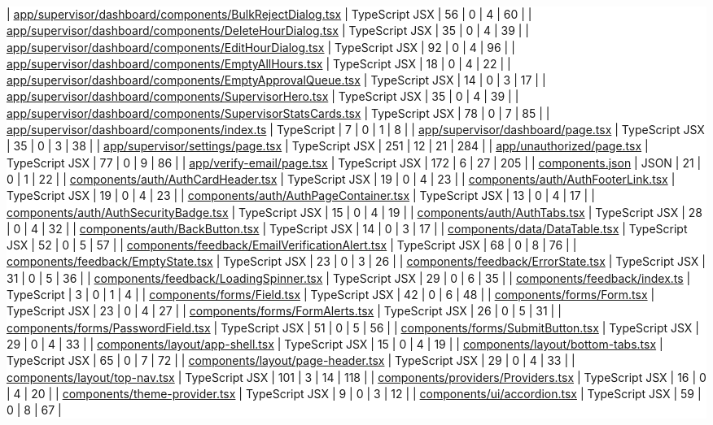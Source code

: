 | [app/supervisor/dashboard/components/BulkRejectDialog.tsx](/app/supervisor/dashboard/components/BulkRejectDialog.tsx) | TypeScript JSX | 56 | 0 | 4 | 60 |
| [app/supervisor/dashboard/components/DeleteHourDialog.tsx](/app/supervisor/dashboard/components/DeleteHourDialog.tsx) | TypeScript JSX | 35 | 0 | 4 | 39 |
| [app/supervisor/dashboard/components/EditHourDialog.tsx](/app/supervisor/dashboard/components/EditHourDialog.tsx) | TypeScript JSX | 92 | 0 | 4 | 96 |
| [app/supervisor/dashboard/components/EmptyAllHours.tsx](/app/supervisor/dashboard/components/EmptyAllHours.tsx) | TypeScript JSX | 18 | 0 | 4 | 22 |
| [app/supervisor/dashboard/components/EmptyApprovalQueue.tsx](/app/supervisor/dashboard/components/EmptyApprovalQueue.tsx) | TypeScript JSX | 14 | 0 | 3 | 17 |
| [app/supervisor/dashboard/components/SupervisorHero.tsx](/app/supervisor/dashboard/components/SupervisorHero.tsx) | TypeScript JSX | 35 | 0 | 4 | 39 |
| [app/supervisor/dashboard/components/SupervisorStatsCards.tsx](/app/supervisor/dashboard/components/SupervisorStatsCards.tsx) | TypeScript JSX | 78 | 0 | 7 | 85 |
| [app/supervisor/dashboard/components/index.ts](/app/supervisor/dashboard/components/index.ts) | TypeScript | 7 | 0 | 1 | 8 |
| [app/supervisor/dashboard/page.tsx](/app/supervisor/dashboard/page.tsx) | TypeScript JSX | 35 | 0 | 3 | 38 |
| [app/supervisor/settings/page.tsx](/app/supervisor/settings/page.tsx) | TypeScript JSX | 251 | 12 | 21 | 284 |
| [app/unauthorized/page.tsx](/app/unauthorized/page.tsx) | TypeScript JSX | 77 | 0 | 9 | 86 |
| [app/verify-email/page.tsx](/app/verify-email/page.tsx) | TypeScript JSX | 172 | 6 | 27 | 205 |
| [components.json](/components.json) | JSON | 21 | 0 | 1 | 22 |
| [components/auth/AuthCardHeader.tsx](/components/auth/AuthCardHeader.tsx) | TypeScript JSX | 19 | 0 | 4 | 23 |
| [components/auth/AuthFooterLink.tsx](/components/auth/AuthFooterLink.tsx) | TypeScript JSX | 19 | 0 | 4 | 23 |
| [components/auth/AuthPageContainer.tsx](/components/auth/AuthPageContainer.tsx) | TypeScript JSX | 13 | 0 | 4 | 17 |
| [components/auth/AuthSecurityBadge.tsx](/components/auth/AuthSecurityBadge.tsx) | TypeScript JSX | 15 | 0 | 4 | 19 |
| [components/auth/AuthTabs.tsx](/components/auth/AuthTabs.tsx) | TypeScript JSX | 28 | 0 | 4 | 32 |
| [components/auth/BackButton.tsx](/components/auth/BackButton.tsx) | TypeScript JSX | 14 | 0 | 3 | 17 |
| [components/data/DataTable.tsx](/components/data/DataTable.tsx) | TypeScript JSX | 52 | 0 | 5 | 57 |
| [components/feedback/EmailVerificationAlert.tsx](/components/feedback/EmailVerificationAlert.tsx) | TypeScript JSX | 68 | 0 | 8 | 76 |
| [components/feedback/EmptyState.tsx](/components/feedback/EmptyState.tsx) | TypeScript JSX | 23 | 0 | 3 | 26 |
| [components/feedback/ErrorState.tsx](/components/feedback/ErrorState.tsx) | TypeScript JSX | 31 | 0 | 5 | 36 |
| [components/feedback/LoadingSpinner.tsx](/components/feedback/LoadingSpinner.tsx) | TypeScript JSX | 29 | 0 | 6 | 35 |
| [components/feedback/index.ts](/components/feedback/index.ts) | TypeScript | 3 | 0 | 1 | 4 |
| [components/forms/Field.tsx](/components/forms/Field.tsx) | TypeScript JSX | 42 | 0 | 6 | 48 |
| [components/forms/Form.tsx](/components/forms/Form.tsx) | TypeScript JSX | 23 | 0 | 4 | 27 |
| [components/forms/FormAlerts.tsx](/components/forms/FormAlerts.tsx) | TypeScript JSX | 26 | 0 | 5 | 31 |
| [components/forms/PasswordField.tsx](/components/forms/PasswordField.tsx) | TypeScript JSX | 51 | 0 | 5 | 56 |
| [components/forms/SubmitButton.tsx](/components/forms/SubmitButton.tsx) | TypeScript JSX | 29 | 0 | 4 | 33 |
| [components/layout/app-shell.tsx](/components/layout/app-shell.tsx) | TypeScript JSX | 15 | 0 | 4 | 19 |
| [components/layout/bottom-tabs.tsx](/components/layout/bottom-tabs.tsx) | TypeScript JSX | 65 | 0 | 7 | 72 |
| [components/layout/page-header.tsx](/components/layout/page-header.tsx) | TypeScript JSX | 29 | 0 | 4 | 33 |
| [components/layout/top-nav.tsx](/components/layout/top-nav.tsx) | TypeScript JSX | 101 | 3 | 14 | 118 |
| [components/providers/Providers.tsx](/components/providers/Providers.tsx) | TypeScript JSX | 16 | 0 | 4 | 20 |
| [components/theme-provider.tsx](/components/theme-provider.tsx) | TypeScript JSX | 9 | 0 | 3 | 12 |
| [components/ui/accordion.tsx](/components/ui/accordion.tsx) | TypeScript JSX | 59 | 0 | 8 | 67 |